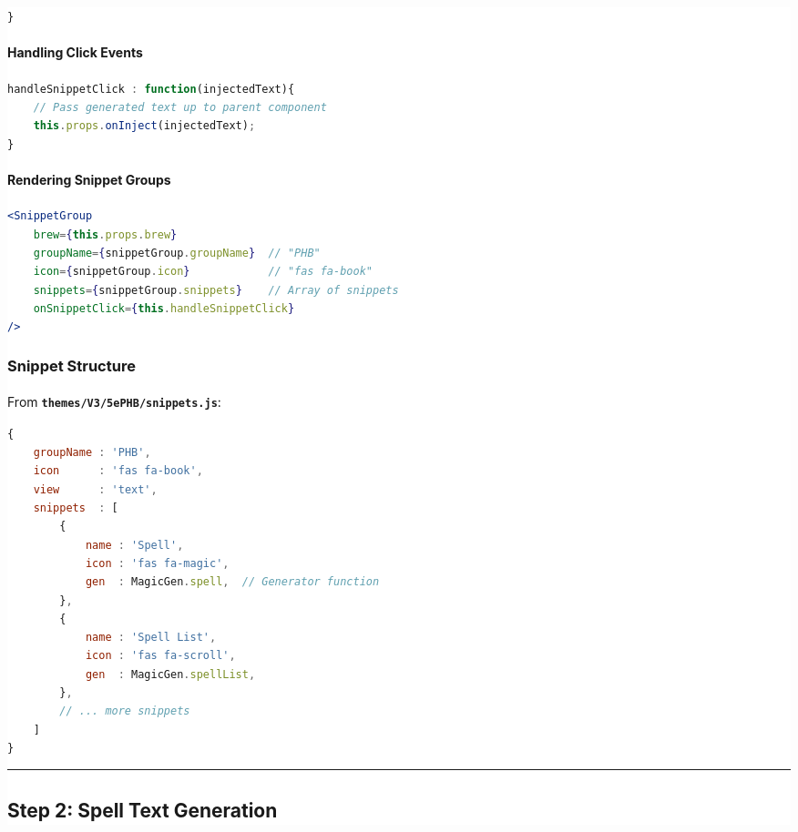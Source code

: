 ```jsx
}
```

#### Handling Click Events

```jsx
handleSnippetClick : function(injectedText){
    // Pass generated text up to parent component
    this.props.onInject(injectedText);
}
```

#### Rendering Snippet Groups

```jsx
<SnippetGroup
    brew={this.props.brew}
    groupName={snippetGroup.groupName}  // "PHB"
    icon={snippetGroup.icon}            // "fas fa-book"
    snippets={snippetGroup.snippets}    // Array of snippets
    onSnippetClick={this.handleSnippetClick}
/>
```

### Snippet Structure

From **`themes/V3/5ePHB/snippets.js`**:

```javascript
{
    groupName : 'PHB',
    icon      : 'fas fa-book',
    view      : 'text',
    snippets  : [
        {
            name : 'Spell',
            icon : 'fas fa-magic',
            gen  : MagicGen.spell,  // Generator function
        },
        {
            name : 'Spell List',
            icon : 'fas fa-scroll',
            gen  : MagicGen.spellList,
        },
        // ... more snippets
    ]
}
```

---

## Step 2: Spell Text Generation
